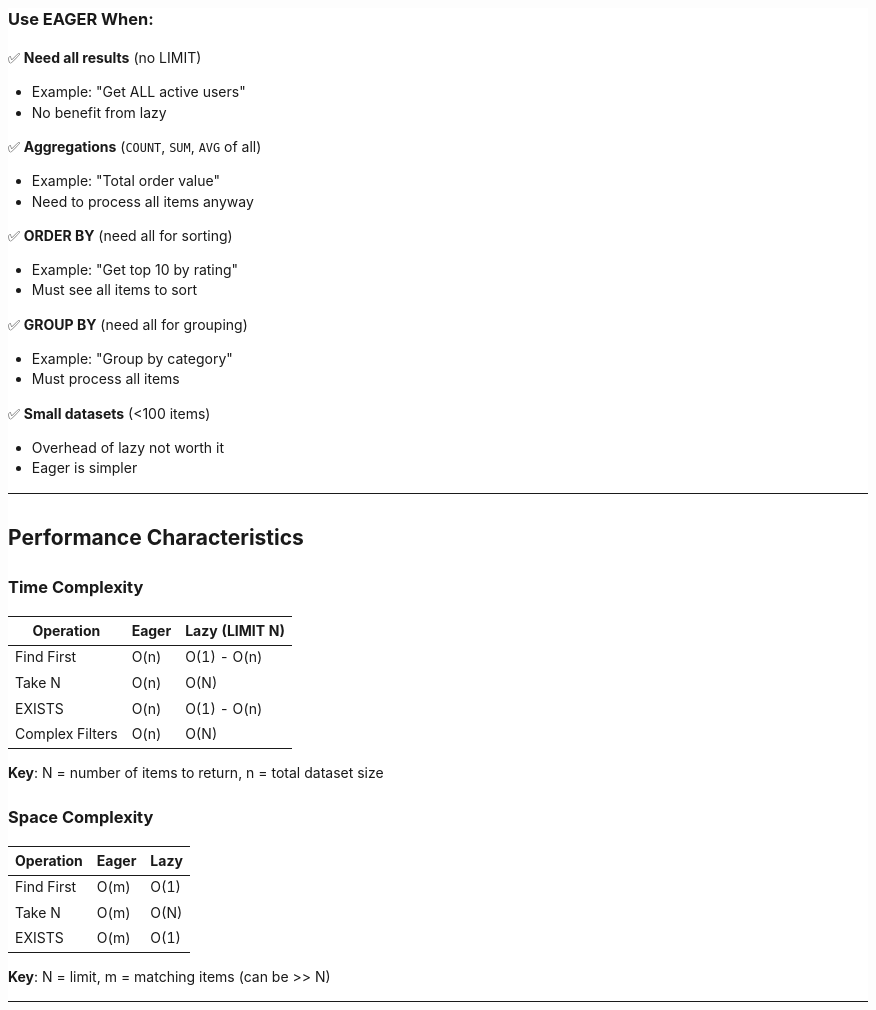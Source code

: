 
### Use EAGER When:

✅ **Need all results** (no LIMIT)
- Example: "Get ALL active users"
- No benefit from lazy

✅ **Aggregations** (`COUNT`, `SUM`, `AVG` of all)
- Example: "Total order value"
- Need to process all items anyway

✅ **ORDER BY** (need all for sorting)
- Example: "Get top 10 by rating"
- Must see all items to sort

✅ **GROUP BY** (need all for grouping)
- Example: "Group by category"
- Must process all items

✅ **Small datasets** (<100 items)
- Overhead of lazy not worth it
- Eager is simpler

---

## Performance Characteristics

### Time Complexity

| Operation | Eager | Lazy (LIMIT N) |
|-----------|-------|----------------|
| Find First | O(n) | O(1) - O(n) |
| Take N | O(n) | O(N) |
| EXISTS | O(n) | O(1) - O(n) |
| Complex Filters | O(n) | O(N) |

**Key**: N = number of items to return, n = total dataset size

### Space Complexity

| Operation | Eager | Lazy |
|-----------|-------|------|
| Find First | O(m) | O(1) |
| Take N | O(m) | O(N) |
| EXISTS | O(m) | O(1) |

**Key**: N = limit, m = matching items (can be >> N)

---
